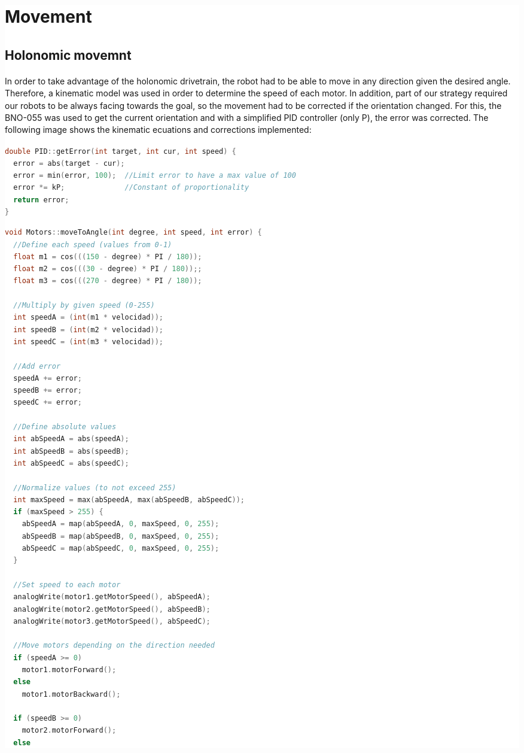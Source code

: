 # Movement

## Holonomic movemnt
In order to take advantage of the holonomic drivetrain, the robot had to be able to move in any direction given the desired angle. Therefore, a kinematic model was used in order to determine the speed of each motor. In addition, part of our strategy required our robots to be always facing towards the goal, so the movement had to be corrected if the orientation changed. For this, the BNO-055 was used to get the current orientation and with a simplified PID controller (only P), the error was corrected. The following image shows the kinematic ecuations and corrections implemented:

```cpp
double PID::getError(int target, int cur, int speed) {
  error = abs(target - cur);
  error = min(error, 100);  //Limit error to have a max value of 100
  error *= kP;              //Constant of proportionality
  return error;
}
```

```cpp
void Motors::moveToAngle(int degree, int speed, int error) {
  //Define each speed (values from 0-1)
  float m1 = cos(((150 - degree) * PI / 180));
  float m2 = cos(((30 - degree) * PI / 180));;
  float m3 = cos(((270 - degree) * PI / 180));

  //Multiply by given speed (0-255)
  int speedA = (int(m1 * velocidad));
  int speedB = (int(m2 * velocidad));
  int speedC = (int(m3 * velocidad));

  //Add error
  speedA += error;
  speedB += error;
  speedC += error;

  //Define absolute values
  int abSpeedA = abs(speedA);
  int abSpeedB = abs(speedB);
  int abSpeedC = abs(speedC);

  //Normalize values (to not exceed 255)
  int maxSpeed = max(abSpeedA, max(abSpeedB, abSpeedC));
  if (maxSpeed > 255) {
    abSpeedA = map(abSpeedA, 0, maxSpeed, 0, 255);
    abSpeedB = map(abSpeedB, 0, maxSpeed, 0, 255);
    abSpeedC = map(abSpeedC, 0, maxSpeed, 0, 255);
  }

  //Set speed to each motor
  analogWrite(motor1.getMotorSpeed(), abSpeedA);
  analogWrite(motor2.getMotorSpeed(), abSpeedB);
  analogWrite(motor3.getMotorSpeed(), abSpeedC);

  //Move motors depending on the direction needed
  if (speedA >= 0) 
    motor1.motorForward();
  else 
    motor1.motorBackward();

  if (speedB >= 0) 
    motor2.motorForward();
  else 
```